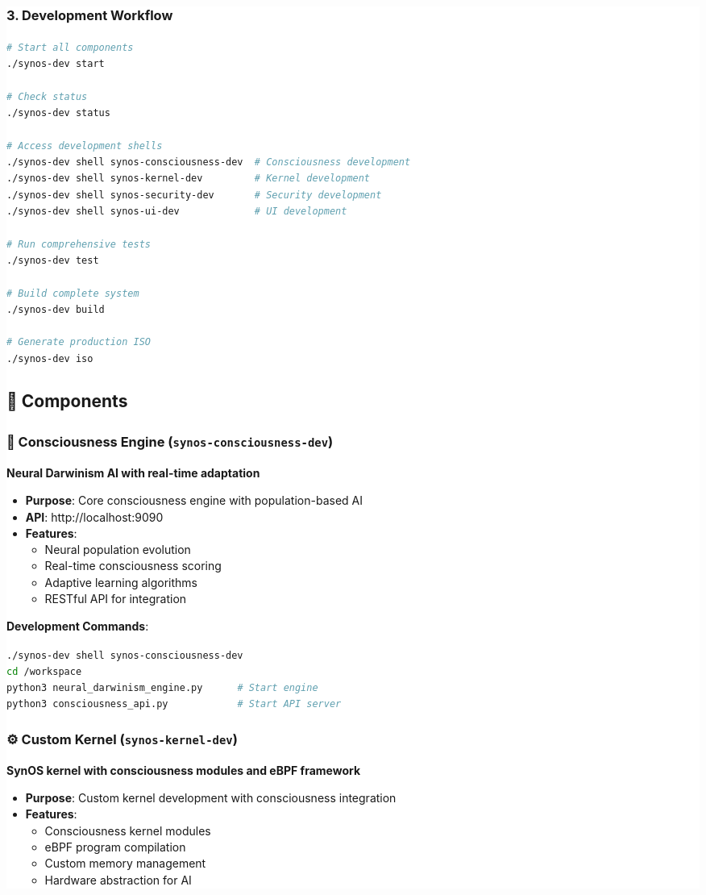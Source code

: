 ### 3. Development Workflow

```bash
# Start all components
./synos-dev start

# Check status
./synos-dev status

# Access development shells
./synos-dev shell synos-consciousness-dev  # Consciousness development
./synos-dev shell synos-kernel-dev         # Kernel development
./synos-dev shell synos-security-dev       # Security development
./synos-dev shell synos-ui-dev             # UI development

# Run comprehensive tests
./synos-dev test

# Build complete system
./synos-dev build

# Generate production ISO
./synos-dev iso
```

## 🧩 Components

### 🧠 Consciousness Engine (`synos-consciousness-dev`)

**Neural Darwinism AI with real-time adaptation**

- **Purpose**: Core consciousness engine with population-based AI
- **API**: http://localhost:9090
- **Features**:
  - Neural population evolution
  - Real-time consciousness scoring
  - Adaptive learning algorithms
  - RESTful API for integration

**Development Commands**:

```bash
./synos-dev shell synos-consciousness-dev
cd /workspace
python3 neural_darwinism_engine.py      # Start engine
python3 consciousness_api.py            # Start API server
```

### ⚙️ Custom Kernel (`synos-kernel-dev`)

**SynOS kernel with consciousness modules and eBPF framework**

- **Purpose**: Custom kernel development with consciousness integration
- **Features**:
  - Consciousness kernel modules
  - eBPF program compilation
  - Custom memory management
  - Hardware abstraction for AI
